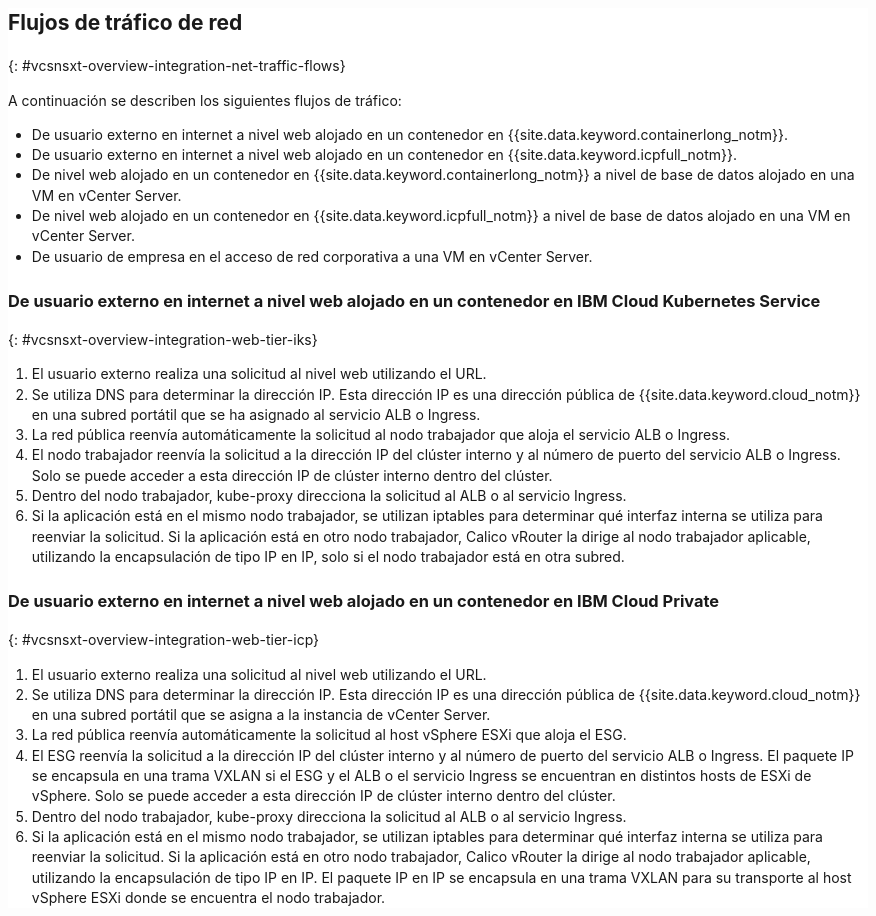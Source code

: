 ## Flujos de tráfico de red
{: #vcsnsxt-overview-integration-net-traffic-flows}

A continuación se describen los siguientes flujos de tráfico:
-	De usuario externo en internet a nivel web alojado en un contenedor en {{site.data.keyword.containerlong_notm}}.
-	De usuario externo en internet a nivel web alojado en un contenedor en {{site.data.keyword.icpfull_notm}}.
-	De nivel web alojado en un contenedor en {{site.data.keyword.containerlong_notm}} a nivel de base de datos alojado en una VM en vCenter Server.
-	De nivel web alojado en un contenedor en {{site.data.keyword.icpfull_notm}} a nivel de base de datos alojado en una VM en vCenter Server.
-	De usuario de empresa en el acceso de red corporativa a una VM en vCenter Server.

### De usuario externo en internet a nivel web alojado en un contenedor en IBM Cloud Kubernetes Service
{: #vcsnsxt-overview-integration-web-tier-iks}

1.	El usuario externo realiza una solicitud al nivel web utilizando el URL.
2.	Se utiliza DNS para determinar la dirección IP. Esta dirección IP es una dirección pública de {{site.data.keyword.cloud_notm}} en una subred portátil que se ha asignado al servicio ALB o Ingress.
3.	La red pública reenvía automáticamente la solicitud al nodo trabajador que aloja el servicio ALB o Ingress.
4.	El nodo trabajador reenvía la solicitud a la dirección IP del clúster interno y al número de puerto del servicio ALB o Ingress. Solo se puede acceder a esta dirección IP de clúster interno dentro del clúster.
5.	Dentro del nodo trabajador, kube-proxy direcciona la solicitud al ALB o al servicio Ingress.
6.	Si la aplicación está en el mismo nodo trabajador, se utilizan iptables para determinar qué interfaz interna se utiliza para reenviar la solicitud. Si la aplicación está en otro nodo trabajador, Calico vRouter la dirige al nodo trabajador aplicable, utilizando la encapsulación de tipo IP en IP, solo si el nodo trabajador está en otra subred.

### De usuario externo en internet a nivel web alojado en un contenedor en IBM Cloud Private
{: #vcsnsxt-overview-integration-web-tier-icp}

1.	El usuario externo realiza una solicitud al nivel web utilizando el URL.
2.	Se utiliza DNS para determinar la dirección IP. Esta dirección IP es una dirección pública de {{site.data.keyword.cloud_notm}} en una subred portátil que se asigna a la instancia de vCenter Server.
3.	La red pública reenvía automáticamente la solicitud al host vSphere ESXi que aloja el ESG.
4.	El ESG reenvía la solicitud a la dirección IP del clúster interno y al número de puerto del servicio ALB o Ingress. El paquete IP se encapsula en una trama VXLAN si el ESG y el ALB o el servicio Ingress se encuentran en distintos hosts de ESXi de vSphere. Solo se puede acceder a esta dirección IP de clúster interno dentro del clúster.
5.	Dentro del nodo trabajador, kube-proxy direcciona la solicitud al ALB o al servicio Ingress.
6.	Si la aplicación está en el mismo nodo trabajador, se utilizan iptables para determinar qué interfaz interna se utiliza para reenviar la solicitud. Si la aplicación está en otro nodo trabajador, Calico vRouter la dirige al nodo trabajador aplicable, utilizando la encapsulación de tipo IP en IP. El paquete IP en IP se encapsula en una trama VXLAN para su transporte al host vSphere ESXi donde se encuentra el nodo trabajador.
